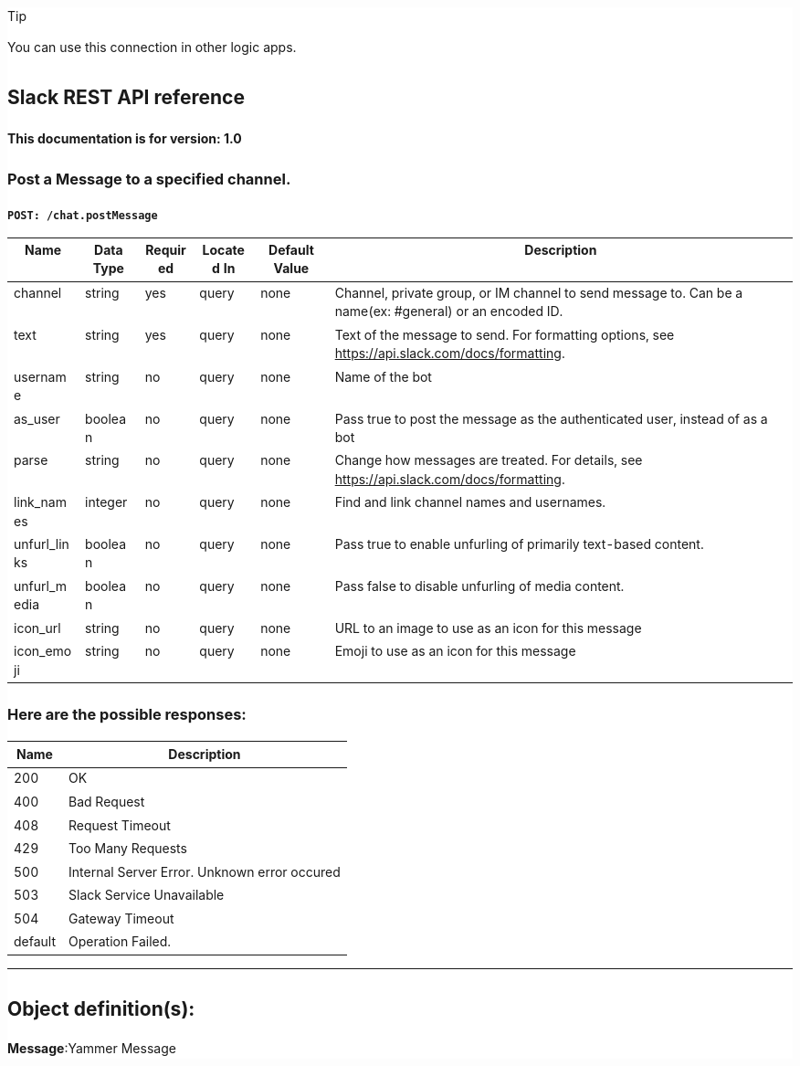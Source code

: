 > [!TIP]
> You can use this connection in other logic apps.
> 
> 

## Slack REST API reference
#### This documentation is for version: 1.0
### Post a Message to a specified channel.
**```POST: /chat.postMessage```** 

| Name | Data Type | Required | Located In | Default Value | Description |
| --- | --- | --- | --- | --- | --- |
| channel |string |yes |query |none |Channel, private group, or IM channel to send message to. Can be a name(ex: #general) or an encoded ID. |
| text |string |yes |query |none |Text of the message to send. For formatting options, see https://api.slack.com/docs/formatting. |
| username |string |no |query |none |Name of the bot |
| as_user |boolean |no |query |none |Pass true to post the message as the authenticated user, instead of as a bot |
| parse |string |no |query |none |Change how messages are treated. For details, see https://api.slack.com/docs/formatting. |
| link_names |integer |no |query |none |Find and link channel names and usernames. |
| unfurl_links |boolean |no |query |none |Pass true to enable unfurling of primarily text-based content. |
| unfurl_media |boolean |no |query |none |Pass false to disable unfurling of media content. |
| icon_url |string |no |query |none |URL to an image to use as an icon for this message |
| icon_emoji |string |no |query |none |Emoji to use as an icon for this message |

### Here are the possible responses:
| Name | Description |
| --- | --- |
| 200 |OK |
| 400 |Bad Request |
| 408 |Request Timeout |
| 429 |Too Many Requests |
| 500 |Internal Server Error. Unknown error occured |
| 503 |Slack Service Unavailable |
| 504 |Gateway Timeout |
| default |Operation Failed. |

- - -
## Object definition(s):
 **Message**:Yammer Message


[1]: ./media/connectors-create-api-slack/connectionconfig1.png
[2]: ./media/connectors-create-api-slack/connectionconfig2.png 
[3]: ./media/connectors-create-api-slack/connectionconfig3.png
[4]: ./media/connectors-create-api-slack/connectionconfig4.png
[5]: ./media/connectors-create-api-slack/connectionconfig5.png
[6]: ./media/connectors-create-api-slack/connectionconfig6.png
